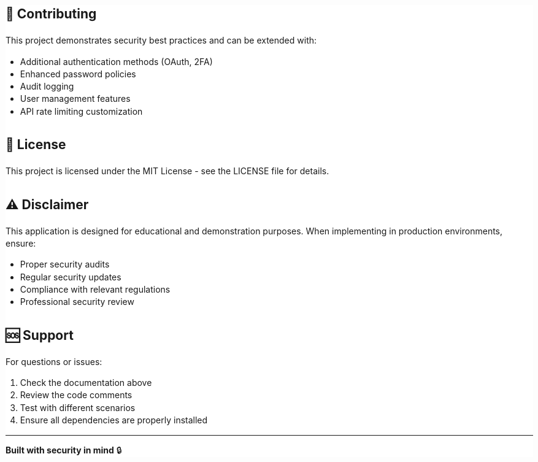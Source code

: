 ## 🤝 Contributing

This project demonstrates security best practices and can be extended with:
- Additional authentication methods (OAuth, 2FA)
- Enhanced password policies
- Audit logging
- User management features
- API rate limiting customization

## 📄 License

This project is licensed under the MIT License - see the LICENSE file for details.

## ⚠️ Disclaimer

This application is designed for educational and demonstration purposes. When implementing in production environments, ensure:
- Proper security audits
- Regular security updates
- Compliance with relevant regulations
- Professional security review

## 🆘 Support

For questions or issues:
1. Check the documentation above
2. Review the code comments
3. Test with different scenarios
4. Ensure all dependencies are properly installed

---

**Built with security in mind** 🔒
